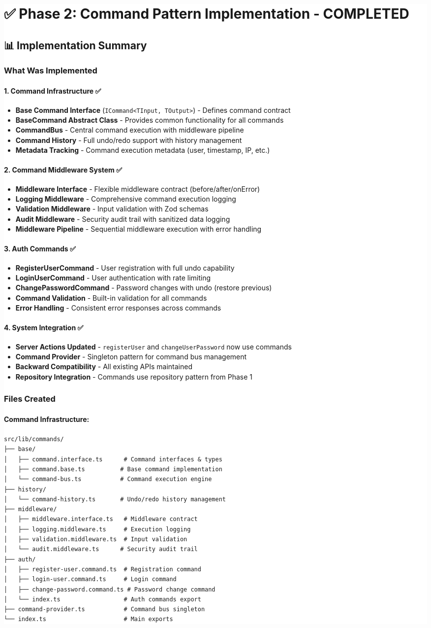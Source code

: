 # ✅ Phase 2: Command Pattern Implementation - COMPLETED

## 📊 Implementation Summary

### What Was Implemented

#### 1. **Command Infrastructure** ✅

- **Base Command Interface** (`ICommand<TInput, TOutput>`) - Defines command contract
- **BaseCommand Abstract Class** - Provides common functionality for all commands
- **CommandBus** - Central command execution with middleware pipeline
- **Command History** - Full undo/redo support with history management
- **Metadata Tracking** - Command execution metadata (user, timestamp, IP, etc.)

#### 2. **Command Middleware System** ✅

- **Middleware Interface** - Flexible middleware contract (before/after/onError)
- **Logging Middleware** - Comprehensive command execution logging
- **Validation Middleware** - Input validation with Zod schemas
- **Audit Middleware** - Security audit trail with sanitized data logging
- **Middleware Pipeline** - Sequential middleware execution with error handling

#### 3. **Auth Commands** ✅

- **RegisterUserCommand** - User registration with full undo capability
- **LoginUserCommand** - User authentication with rate limiting
- **ChangePasswordCommand** - Password changes with undo (restore previous)
- **Command Validation** - Built-in validation for all commands
- **Error Handling** - Consistent error responses across commands

#### 4. **System Integration** ✅

- **Server Actions Updated** - `registerUser` and `changeUserPassword` now use commands
- **Command Provider** - Singleton pattern for command bus management
- **Backward Compatibility** - All existing APIs maintained
- **Repository Integration** - Commands use repository pattern from Phase 1

### Files Created

#### Command Infrastructure:

```
src/lib/commands/
├── base/
│   ├── command.interface.ts      # Command interfaces & types
│   ├── command.base.ts          # Base command implementation
│   └── command-bus.ts           # Command execution engine
├── history/
│   └── command-history.ts       # Undo/redo history management
├── middleware/
│   ├── middleware.interface.ts   # Middleware contract
│   ├── logging.middleware.ts     # Execution logging
│   ├── validation.middleware.ts  # Input validation
│   └── audit.middleware.ts      # Security audit trail
├── auth/
│   ├── register-user.command.ts  # Registration command
│   ├── login-user.command.ts     # Login command
│   ├── change-password.command.ts # Password change command
│   └── index.ts                  # Auth commands export
├── command-provider.ts           # Command bus singleton
└── index.ts                      # Main exports
```

